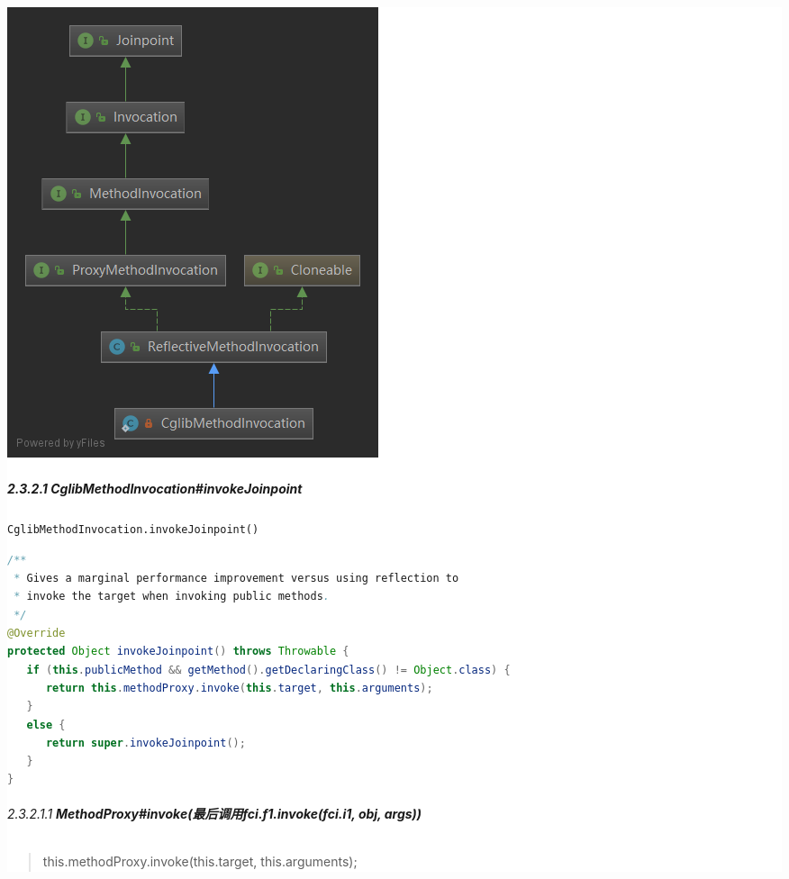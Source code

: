 ![](blogpic/CglibMethodInvocation.png)

##### 2.3.2.1 CglibMethodInvocation#invokeJoinpoint 

`CglibMethodInvocation.invokeJoinpoint()`

```java
/**
 * Gives a marginal performance improvement versus using reflection to
 * invoke the target when invoking public methods.
 */
@Override
protected Object invokeJoinpoint() throws Throwable {
   if (this.publicMethod && getMethod().getDeclaringClass() != Object.class) {
      return this.methodProxy.invoke(this.target, this.arguments);
   }
   else {
      return super.invokeJoinpoint();
   }
}
```



###### 2.3.2.1.1 **MethodProxy#invoke(最后调用fci.f1.invoke(fci.i1, obj, args))**

> this.methodProxy.invoke(this.target, this.arguments);
